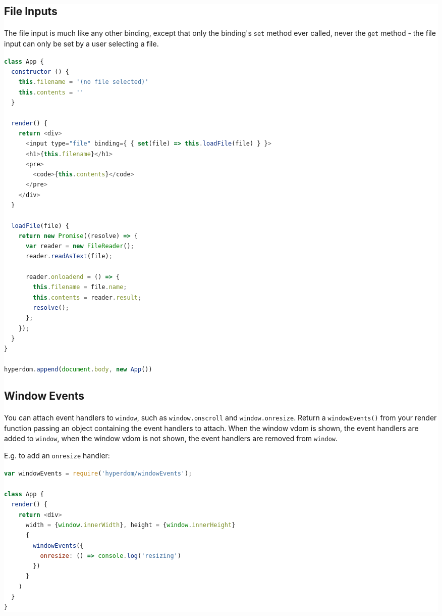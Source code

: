 ## File Inputs

The file input is much like any other binding, except that only the binding's `set` method ever called, never the `get` method - the file input can only be set by a user selecting a file.

```js
class App {
  constructor () {
    this.filename = '(no file selected)'
    this.contents = ''
  }
  
  render() {
    return <div>
      <input type="file" binding={ { set(file) => this.loadFile(file) } }>
      <h1>{this.filename}</h1>
      <pre>
        <code>{this.contents}</code>
      </pre>
    </div>
  }
  
  loadFile(file) {
    return new Promise((resolve) => {
      var reader = new FileReader();
      reader.readAsText(file);

      reader.onloadend = () => {
        this.filename = file.name;
        this.contents = reader.result;
        resolve();
      };
    });
  }
}

hyperdom.append(document.body, new App())
```

## Window Events

You can attach event handlers to `window`, such as `window.onscroll` and `window.onresize`. Return a `windowEvents()` from your render function passing an object containing the event handlers to attach. When the window vdom is shown, the event handlers are added to `window`, when the window vdom is not shown, the event handlers are removed from `window`.

E.g. to add an `onresize` handler:

```js
var windowEvents = require('hyperdom/windowEvents');

class App {
  render() {
    return <div>
      width = {window.innerWidth}, height = {window.innerHeight}
      {
        windowEvents({
          onresize: () => console.log('resizing')
        })
      }
    )
  }
}
```
